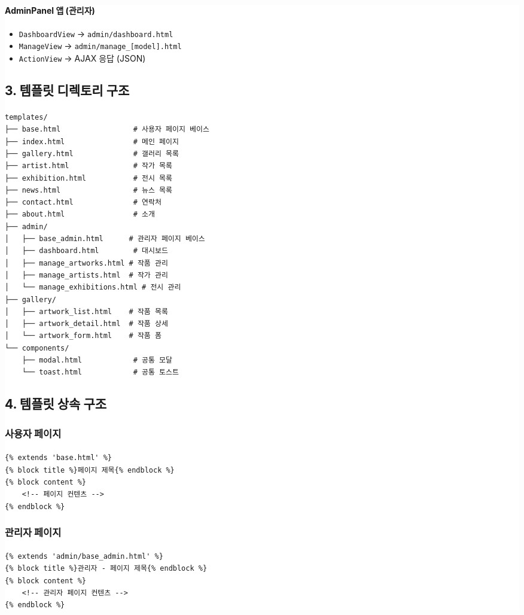 #### AdminPanel 앱 (관리자)
- `DashboardView` → `admin/dashboard.html`
- `ManageView` → `admin/manage_[model].html`
- `ActionView` → AJAX 응답 (JSON)

## 3. 템플릿 디렉토리 구조

```
templates/
├── base.html                 # 사용자 페이지 베이스
├── index.html                # 메인 페이지
├── gallery.html              # 갤러리 목록
├── artist.html               # 작가 목록
├── exhibition.html           # 전시 목록
├── news.html                 # 뉴스 목록
├── contact.html              # 연락처
├── about.html                # 소개
├── admin/
│   ├── base_admin.html      # 관리자 페이지 베이스
│   ├── dashboard.html        # 대시보드
│   ├── manage_artworks.html # 작품 관리
│   ├── manage_artists.html  # 작가 관리
│   └── manage_exhibitions.html # 전시 관리
├── gallery/
│   ├── artwork_list.html    # 작품 목록
│   ├── artwork_detail.html  # 작품 상세
│   └── artwork_form.html    # 작품 폼
└── components/
    ├── modal.html            # 공통 모달
    └── toast.html            # 공통 토스트
```

## 4. 템플릿 상속 구조

### 사용자 페이지
```django
{% extends 'base.html' %}
{% block title %}페이지 제목{% endblock %}
{% block content %}
    <!-- 페이지 컨텐츠 -->
{% endblock %}
```

### 관리자 페이지
```django
{% extends 'admin/base_admin.html' %}
{% block title %}관리자 - 페이지 제목{% endblock %}
{% block content %}
    <!-- 관리자 페이지 컨텐츠 -->
{% endblock %}
```
